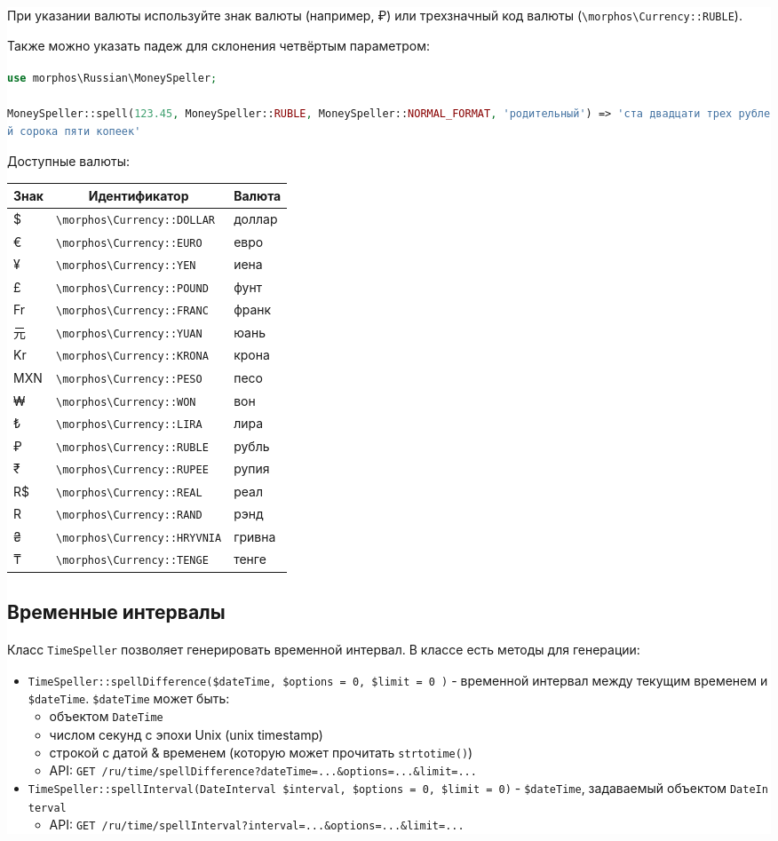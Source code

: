 При указании валюты используйте знак валюты (например, ₽) или трехзначный код валюты (`\morphos\Currency::RUBLE`).

Также можно указать падеж для склонения четвёртым параметром:

```php
use morphos\Russian\MoneySpeller;

MoneySpeller::spell(123.45, MoneySpeller::RUBLE, MoneySpeller::NORMAL_FORMAT, 'родительный') => 'ста двадцати трех рублей сорока пяти копеек'
```

Доступные валюты:

| Знак | Идентификатор                | Валюта |
|------|------------------------------|--------|
| $    | `\morphos\Currency::DOLLAR`  | доллар |
| €    | `\morphos\Currency::EURO`    | евро   |
| ¥    | `\morphos\Currency::YEN`     | иена   |
| £    | `\morphos\Currency::POUND`   | фунт   |
| Fr   | `\morphos\Currency::FRANC`   | франк  |
| 元   | `\morphos\Currency::YUAN`    | юань   |
| Kr   | `\morphos\Currency::KRONA`   | крона  |
| MXN  | `\morphos\Currency::PESO`    | песо   |
| ₩    | `\morphos\Currency::WON`     | вон    |
| ₺    | `\morphos\Currency::LIRA`    | лира   |
| ₽    | `\morphos\Currency::RUBLE`   | рубль  |
| ₹    | `\morphos\Currency::RUPEE`   | рупия  |
| R$   | `\morphos\Currency::REAL`    | реал   |
| R    | `\morphos\Currency::RAND`    | рэнд   |
| ₴    | `\morphos\Currency::HRYVNIA` | гривна |
| ₸    | `\morphos\Currency::TENGE`   | тенге |

## Временные интервалы

Класс `TimeSpeller` позволяет генерировать временной интервал.
В классе есть методы для генерации:

- `TimeSpeller::spellDifference($dateTime, $options = 0, $limit = 0
)` - временной интервал между текущим временем и `$dateTime`. `$dateTime` может быть:
    - объектом `DateTime`
    - числом секунд с эпохи Unix (unix timestamp)
    - строкой с датой & временем (которую может прочитать `strtotime()`)
  - API: `GET /ru/time/spellDifference?dateTime=...&options=...&limit=...`
- `TimeSpeller::spellInterval(DateInterval $interval, $options = 0, $limit = 0)` - `$dateTime`, задаваемый объектом `DateInterval`
  - API: `GET /ru/time/spellInterval?interval=...&options=...&limit=...`
